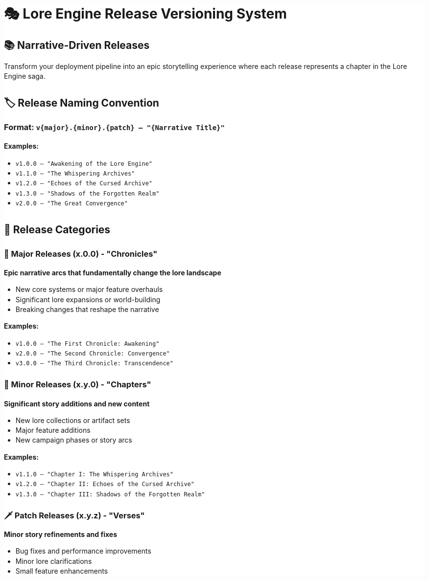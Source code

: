 # 🎭 Lore Engine Release Versioning System

## 📚 Narrative-Driven Releases

Transform your deployment pipeline into an epic storytelling experience where each release represents a chapter in the Lore Engine saga.

## 🏷️ Release Naming Convention

### Format: `v{major}.{minor}.{patch} — "{Narrative Title}"`

**Examples:**
- `v1.0.0 — "Awakening of the Lore Engine"`
- `v1.1.0 — "The Whispering Archives"`
- `v1.2.0 — "Echoes of the Cursed Archive"`
- `v1.3.0 — "Shadows of the Forgotten Realm"`
- `v2.0.0 — "The Great Convergence"`

## 📖 Release Categories

### 🔮 Major Releases (x.0.0) - "Chronicles"
**Epic narrative arcs that fundamentally change the lore landscape**
- New core systems or major feature overhauls
- Significant lore expansions or world-building
- Breaking changes that reshape the narrative

**Examples:**
- `v1.0.0 — "The First Chronicle: Awakening"`
- `v2.0.0 — "The Second Chronicle: Convergence"`
- `v3.0.0 — "The Third Chronicle: Transcendence"`

### 📜 Minor Releases (x.y.0) - "Chapters"
**Significant story additions and new content**
- New lore collections or artifact sets
- Major feature additions
- New campaign phases or story arcs

**Examples:**
- `v1.1.0 — "Chapter I: The Whispering Archives"`
- `v1.2.0 — "Chapter II: Echoes of the Cursed Archive"`
- `v1.3.0 — "Chapter III: Shadows of the Forgotten Realm"`

### 🗡️ Patch Releases (x.y.z) - "Verses"
**Minor story refinements and fixes**
- Bug fixes and performance improvements
- Minor lore clarifications
- Small feature enhancements
